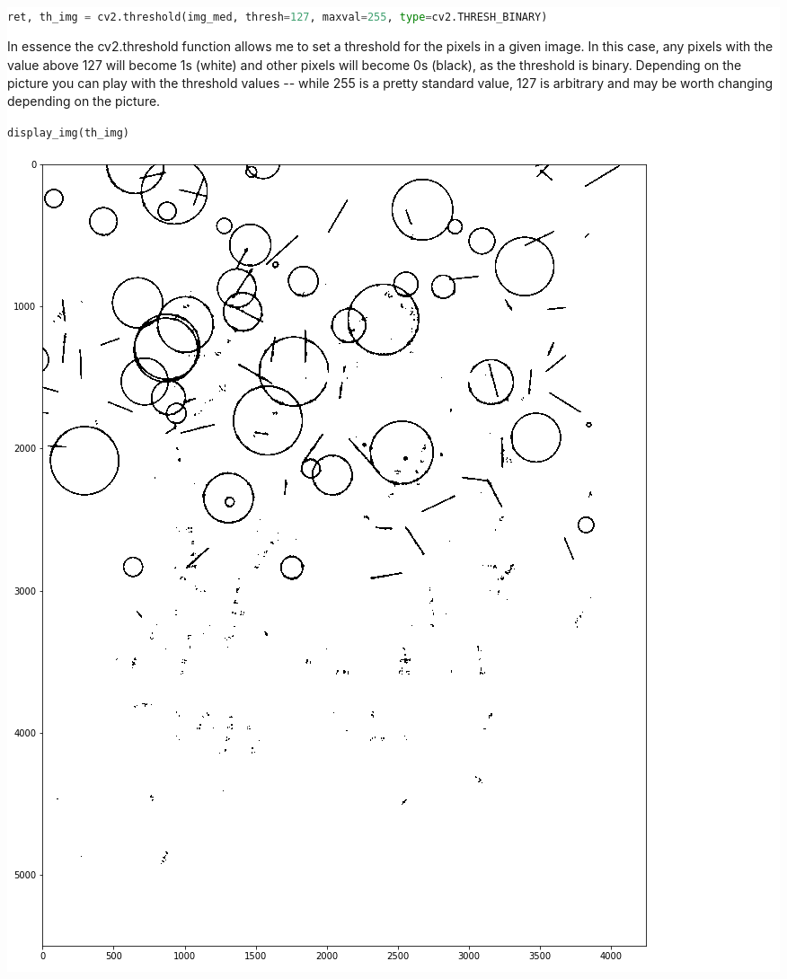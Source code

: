 

```python
ret, th_img = cv2.threshold(img_med, thresh=127, maxval=255, type=cv2.THRESH_BINARY)
```

In essence the cv2.threshold function allows me to set a threshold for the pixels in a given image. In this case, any pixels with the value above 127 will become 1s (white) and other pixels will become 0s (black), as the threshold is binary. Depending on the picture you can play with the threshold values -- while 255 is a pretty standard value, 127 is arbitrary and may be worth changing depending on the picture.


```python
display_img(th_img)
```


![png](images/Removing-circles-lines-patterns-part-1_18_0.png)

